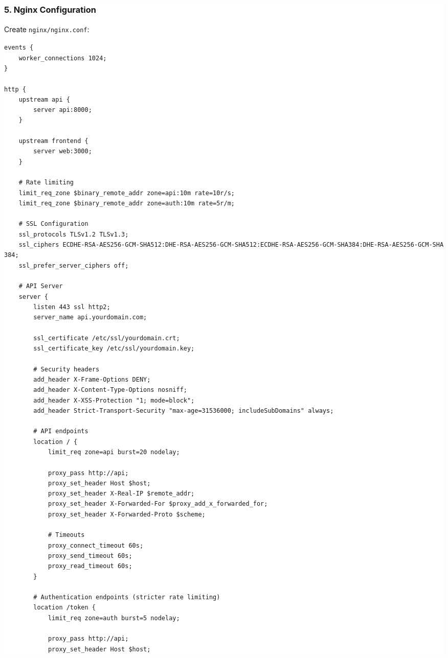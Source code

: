 
### **5. Nginx Configuration**

Create `nginx/nginx.conf`:
```nginx
events {
    worker_connections 1024;
}

http {
    upstream api {
        server api:8000;
    }

    upstream frontend {
        server web:3000;
    }

    # Rate limiting
    limit_req_zone $binary_remote_addr zone=api:10m rate=10r/s;
    limit_req_zone $binary_remote_addr zone=auth:10m rate=5r/m;

    # SSL Configuration
    ssl_protocols TLSv1.2 TLSv1.3;
    ssl_ciphers ECDHE-RSA-AES256-GCM-SHA512:DHE-RSA-AES256-GCM-SHA512:ECDHE-RSA-AES256-GCM-SHA384:DHE-RSA-AES256-GCM-SHA384;
    ssl_prefer_server_ciphers off;

    # API Server
    server {
        listen 443 ssl http2;
        server_name api.yourdomain.com;

        ssl_certificate /etc/ssl/yourdomain.crt;
        ssl_certificate_key /etc/ssl/yourdomain.key;

        # Security headers
        add_header X-Frame-Options DENY;
        add_header X-Content-Type-Options nosniff;
        add_header X-XSS-Protection "1; mode=block";
        add_header Strict-Transport-Security "max-age=31536000; includeSubDomains" always;

        # API endpoints
        location / {
            limit_req zone=api burst=20 nodelay;
            
            proxy_pass http://api;
            proxy_set_header Host $host;
            proxy_set_header X-Real-IP $remote_addr;
            proxy_set_header X-Forwarded-For $proxy_add_x_forwarded_for;
            proxy_set_header X-Forwarded-Proto $scheme;
            
            # Timeouts
            proxy_connect_timeout 60s;
            proxy_send_timeout 60s;
            proxy_read_timeout 60s;
        }

        # Authentication endpoints (stricter rate limiting)
        location /token {
            limit_req zone=auth burst=5 nodelay;
            
            proxy_pass http://api;
            proxy_set_header Host $host;
```